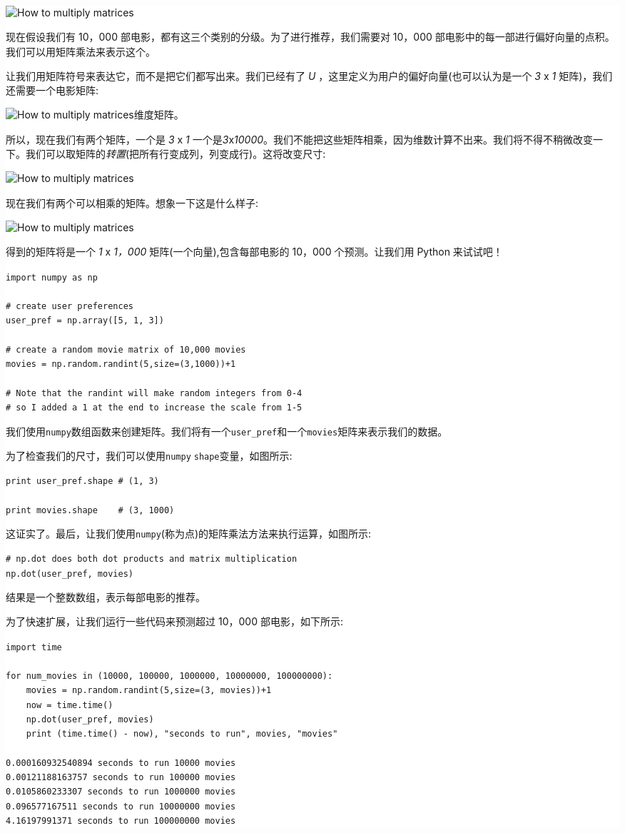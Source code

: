 ![How to multiply matrices](graphics/B05260_04_f76.jpg)

现在假设我们有 10，000 部电影，都有这三个类别的分级。为了进行推荐，我们需要对 10，000 部电影中的每一部进行偏好向量的点积。我们可以用矩阵乘法来表示这个。

让我们用矩阵符号来表达它，而不是把它们都写出来。我们已经有了 *U* ，这里定义为用户的偏好向量(也可以认为是一个 *3* x *1* 矩阵)，我们还需要一个电影矩阵:

![How to multiply matrices](graphics/B05260_04_f77.jpg)维度矩阵。

所以，现在我们有两个矩阵，一个是 *3* x *1* 一个是*3*x*10000*。我们不能把这些矩阵相乘，因为维数计算不出来。我们将不得不稍微改变一下。我们可以取矩阵的*转置*(把所有行变成列，列变成行)。这将改变尺寸:

![How to multiply matrices](graphics/B05260_04_f78.jpg)

现在我们有两个可以相乘的矩阵。想象一下这是什么样子:

![How to multiply matrices](graphics/B05260_04_f79.jpg)

得到的矩阵将是一个 *1* x *1，000* 矩阵(一个向量),包含每部电影的 10，000 个预测。让我们用 Python 来试试吧！

```
import numpy as np

# create user preferences
user_pref = np.array([5, 1, 3])

# create a random movie matrix of 10,000 movies
movies = np.random.randint(5,size=(3,1000))+1

# Note that the randint will make random integers from 0-4
# so I added a 1 at the end to increase the scale from 1-5
```

我们使用`numpy`数组函数来创建矩阵。我们将有一个`user_pref`和一个`movies`矩阵来表示我们的数据。

为了检查我们的尺寸，我们可以使用`numpy` `shape`变量，如图所示:

```
print user_pref.shape # (1, 3)

print movies.shape    # (3, 1000)
```

这证实了。最后，让我们使用`numpy`(称为点)的矩阵乘法方法来执行运算，如图所示:

```
# np.dot does both dot products and matrix multiplication
np.dot(user_pref, movies) 
```

结果是一个整数数组，表示每部电影的推荐。

为了快速扩展，让我们运行一些代码来预测超过 10，000 部电影，如下所示:

```
import time

for num_movies in (10000, 100000, 1000000, 10000000, 100000000):
    movies = np.random.randint(5,size=(3, movies))+1
    now = time.time()
    np.dot(user_pref, movies)
    print (time.time() - now), "seconds to run", movies, "movies"

0.000160932540894 seconds to run 10000 movies
0.00121188163757 seconds to run 100000 movies
0.0105860233307 seconds to run 1000000 movies
0.096577167511 seconds to run 10000000 movies
4.16197991371 seconds to run 100000000 movies
```
